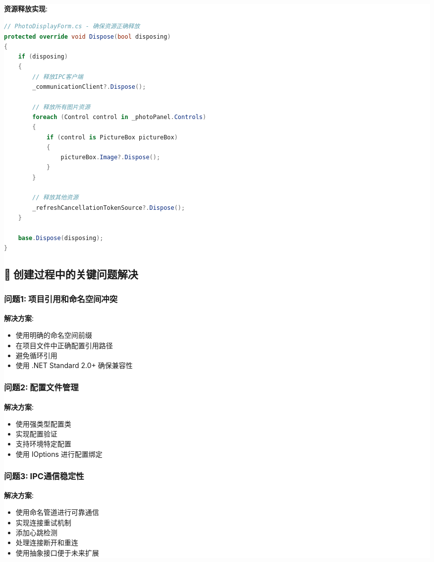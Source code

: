 **资源释放实现**:
```csharp
// PhotoDisplayForm.cs - 确保资源正确释放
protected override void Dispose(bool disposing)
{
    if (disposing)
    {
        // 释放IPC客户端
        _communicationClient?.Dispose();
        
        // 释放所有图片资源
        foreach (Control control in _photoPanel.Controls)
        {
            if (control is PictureBox pictureBox)
            {
                pictureBox.Image?.Dispose();
            }
        }
        
        // 释放其他资源
        _refreshCancellationTokenSource?.Dispose();
    }
    
    base.Dispose(disposing);
}
```

## 🔧 创建过程中的关键问题解决

### 问题1: 项目引用和命名空间冲突
**解决方案**:
- 使用明确的命名空间前缀
- 在项目文件中正确配置引用路径
- 避免循环引用
- 使用 .NET Standard 2.0+ 确保兼容性

### 问题2: 配置文件管理
**解决方案**:
- 使用强类型配置类
- 实现配置验证
- 支持环境特定配置
- 使用 IOptions<T> 进行配置绑定

### 问题3: IPC通信稳定性
**解决方案**:
- 使用命名管道进行可靠通信
- 实现连接重试机制
- 添加心跳检测
- 处理连接断开和重连
- 使用抽象接口便于未来扩展
